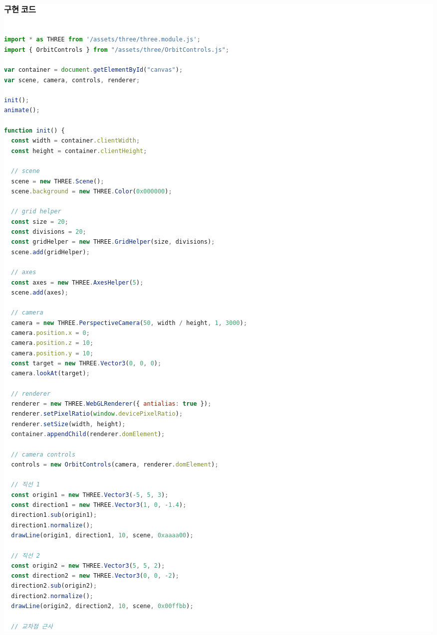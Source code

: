 ### 구현 코드

```javascript

import * as THREE from '/assets/three/three.module.js';
import { OrbitControls } from "/assets/three/OrbitControls.js";

var container = document.getElementById("canvas");
var scene, camera, controls, renderer;

init();
animate();

function init() {
  const width = container.clientWidth;
  const height = container.clientHeight;

  // scene
  scene = new THREE.Scene();
  scene.background = new THREE.Color(0x000000);

  // grid helper
  const size = 20;
  const divisions = 20;
  const gridHelper = new THREE.GridHelper(size, divisions);
  scene.add(gridHelper);

  // axes
  const axes = new THREE.AxesHelper(5);
  scene.add(axes);

  // camera
  camera = new THREE.PerspectiveCamera(50, width / height, 1, 3000);
  camera.position.x = 0;
  camera.position.z = 10;
  camera.position.y = 10;
  const target = new THREE.Vector3(0, 0, 0);
  camera.lookAt(target);

  // renderer
  renderer = new THREE.WebGLRenderer({ antialias: true });
  renderer.setPixelRatio(window.devicePixelRatio);
  renderer.setSize(width, height);
  container.appendChild(renderer.domElement);

  // camera controls
  controls = new OrbitControls(camera, renderer.domElement);

  // 직선 1
  const origin1 = new THREE.Vector3(-5, 5, 3);
  const direction1 = new THREE.Vector3(1, 0, -1.4);
  direction1.sub(origin1);
  direction1.normalize();
  drawLine(origin1, direction1, 10, scene, 0xaaaa00);

  // 직선 2
  const origin2 = new THREE.Vector3(5, 5, 2);
  const direction2 = new THREE.Vector3(0, 0, -2);
  direction2.sub(origin2);
  direction2.normalize();
  drawLine(origin2, direction2, 10, scene, 0x00ffbb);

  // 교차점 근사
```